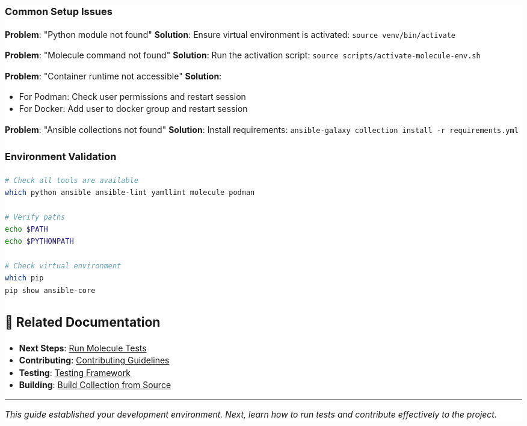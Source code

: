 ### Common Setup Issues

**Problem**: "Python module not found"
**Solution**: Ensure virtual environment is activated: `source venv/bin/activate`

**Problem**: "Molecule command not found"
**Solution**: Run the activation script: `source scripts/activate-molecule-env.sh`

**Problem**: "Container runtime not accessible"
**Solution**: 
- For Podman: Check user permissions and restart session
- For Docker: Add user to docker group and restart session

**Problem**: "Ansible collections not found"
**Solution**: Install requirements: `ansible-galaxy collection install -r requirements.yml`

### Environment Validation

```bash
# Check all tools are available
which python ansible ansible-lint yamllint molecule podman

# Verify paths
echo $PATH
echo $PYTHONPATH

# Check virtual environment
which pip
pip show ansible-core
```

## 🔗 Related Documentation

- **Next Steps**: [Run Molecule Tests](run-molecule-tests.md)
- **Contributing**: [Contributing Guidelines](contributing-guidelines.md)
- **Testing**: [Testing Framework](testing-framework.md)
- **Building**: [Build Collection from Source](build-from-source.md)

---

*This guide established your development environment. Next, learn how to run tests and contribute effectively to the project.*
